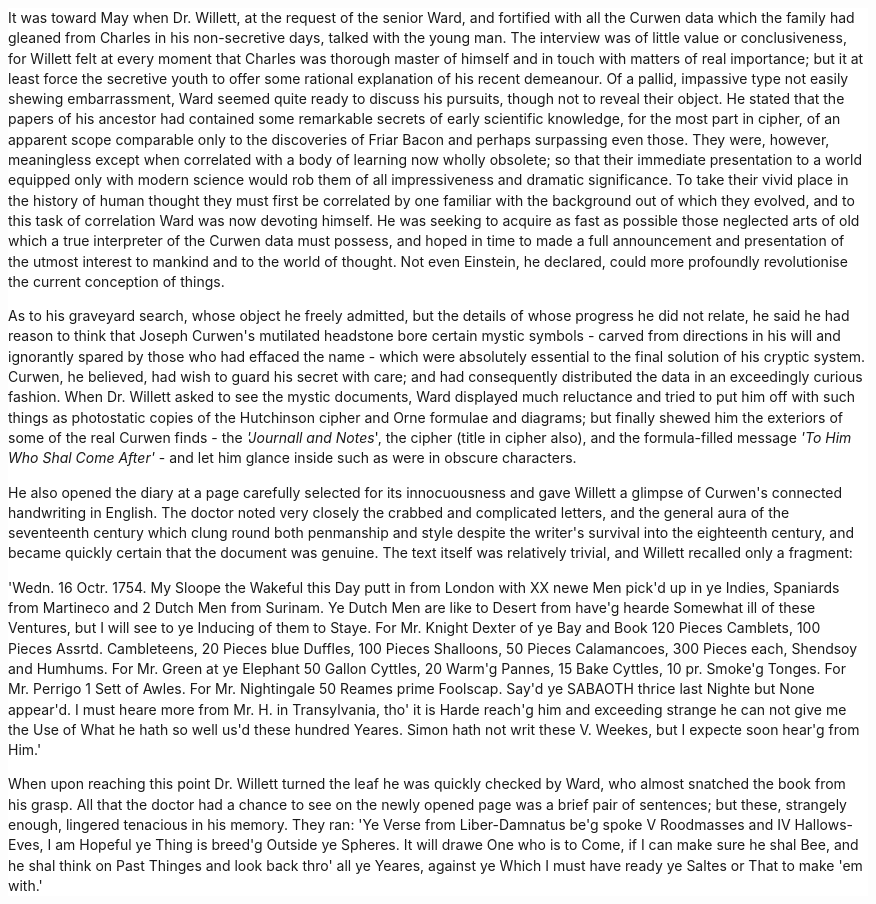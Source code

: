 It was toward May when Dr. Willett, at the request of the senior Ward, and fortified with all the Curwen data which the family had gleaned from Charles in his non-secretive days, talked with the young man. The interview was of little value or conclusiveness, for Willett felt at every moment that Charles was thorough master of himself and in touch with matters of real importance; but it at least force the secretive youth to offer some rational explanation of his recent demeanour. Of a pallid, impassive type not easily shewing embarrassment, Ward seemed quite ready to discuss his pursuits, though not to reveal their object. He stated that the papers of his ancestor had contained some remarkable secrets of early scientific knowledge, for the most part in cipher, of an apparent scope comparable only to the discoveries of Friar Bacon and perhaps surpassing even those. They were, however, meaningless except when correlated with a body of learning now wholly obsolete; so that their immediate presentation to a world equipped only with modern science would rob them of all impressiveness and dramatic significance. To take their vivid place in the history of human thought they must first be correlated by one familiar with the background out of which they evolved, and to this task of correlation Ward was now devoting himself. He was seeking to acquire as fast as possible those neglected arts of old which a true interpreter of the Curwen data must possess, and hoped in time to made a full announcement and presentation of the utmost interest to mankind and to the world of thought. Not even Einstein, he declared, could more profoundly revolutionise the current conception of things.

As to his graveyard search, whose object he freely admitted, but the details of whose progress he did not relate, he said he had reason to think that Joseph Curwen's mutilated headstone bore certain mystic symbols - carved from directions in his will and ignorantly spared by those who had effaced the name - which were absolutely essential to the final solution of his cryptic system. Curwen, he believed, had wish to guard his secret with care; and had consequently distributed the data in an exceedingly curious fashion. When Dr. Willett asked to see the mystic documents, Ward displayed much reluctance and tried to put him off with such things as photostatic copies of the Hutchinson cipher and Orne formulae and diagrams; but finally shewed him the exteriors of some of the real Curwen finds - the _'Journall and Notes_', the cipher (title in cipher also), and the formula-filled message _'To Him Who Shal Come After'_ - and let him glance inside such as were in obscure characters.

He also opened the diary at a page carefully selected for its innocuousness and gave Willett a glimpse of Curwen's connected handwriting in English. The doctor noted very closely the crabbed and complicated letters, and the general aura of the seventeenth century which clung round both penmanship and style despite the writer's survival into the eighteenth century, and became quickly certain that the document was genuine. The text itself was relatively trivial, and Willett recalled only a fragment:

'Wedn. 16 Octr. 1754\. My Sloope the Wakeful this Day putt in from London with XX newe Men pick'd up in ye Indies, Spaniards from Martineco and 2 Dutch Men from Surinam. Ye Dutch Men are like to Desert from have'g hearde Somewhat ill of these Ventures, but I will see to ye Inducing of them to Staye. For Mr. Knight Dexter of ye Bay and Book 120 Pieces Camblets, 100 Pieces Assrtd. Cambleteens, 20 Pieces blue Duffles, 100 Pieces Shalloons, 50 Pieces Calamancoes, 300 Pieces each, Shendsoy and Humhums. For Mr. Green at ye Elephant 50 Gallon Cyttles, 20 Warm'g Pannes, 15 Bake Cyttles, 10 pr. Smoke'g Tonges. For Mr. Perrigo 1 Sett of Awles. For Mr. Nightingale 50 Reames prime Foolscap. Say'd ye SABAOTH thrice last Nighte but None appear'd. I must heare more from Mr. H. in Transylvania, tho' it is Harde reach'g him and exceeding strange he can not give me the Use of What he hath so well us'd these hundred Yeares. Simon hath not writ these V. Weekes, but I expecte soon hear'g from Him.'

When upon reaching this point Dr. Willett turned the leaf he was quickly checked by Ward, who almost snatched the book from his grasp. All that the doctor had a chance to see on the newly opened page was a brief pair of sentences; but these, strangely enough, lingered tenacious in his memory. They ran: 'Ye Verse from Liber-Damnatus be'g spoke V Roodmasses and IV Hallows-Eves, I am Hopeful ye Thing is breed'g Outside ye Spheres. It will drawe One who is to Come, if I can make sure he shal Bee, and he shal think on Past Thinges and look back thro' all ye Yeares, against ye Which I must have ready ye Saltes or That to make 'em with.'
